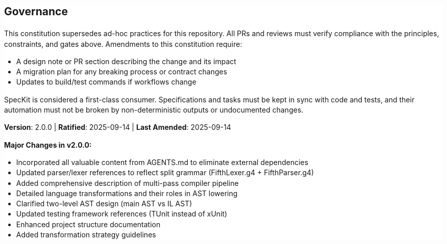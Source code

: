 ## Governance

This constitution supersedes ad-hoc practices for this repository. All PRs and reviews must verify compliance with the principles, constraints, and gates above. Amendments to this constitution require:
- A design note or PR section describing the change and its impact
- A migration plan for any breaking process or contract changes
- Updates to build/test commands if workflows change

SpecKit is considered a first-class consumer. Specifications and tasks must be kept in sync with code and tests, and their automation must not be broken by non-deterministic outputs or undocumented changes.

**Version**: 2.0.0 | **Ratified**: 2025-09-14 | **Last Amended**: 2025-09-14

**Major Changes in v2.0.0:**
- Incorporated all valuable content from AGENTS.md to eliminate external dependencies
- Updated parser/lexer references to reflect split grammar (FifthLexer.g4 + FifthParser.g4)
- Added comprehensive description of multi-pass compiler pipeline
- Detailed language transformations and their roles in AST lowering
- Clarified two-level AST design (main AST vs IL AST)
- Updated testing framework references (TUnit instead of xUnit)
- Enhanced project structure documentation
- Added transformation strategy guidelines

